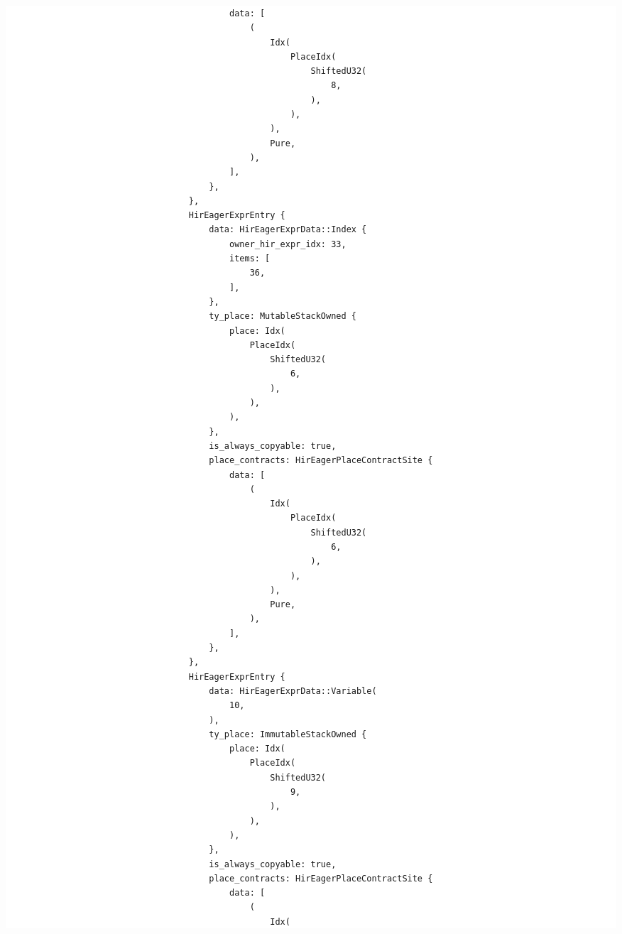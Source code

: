                                                 data: [
                                                    (
                                                        Idx(
                                                            PlaceIdx(
                                                                ShiftedU32(
                                                                    8,
                                                                ),
                                                            ),
                                                        ),
                                                        Pure,
                                                    ),
                                                ],
                                            },
                                        },
                                        HirEagerExprEntry {
                                            data: HirEagerExprData::Index {
                                                owner_hir_expr_idx: 33,
                                                items: [
                                                    36,
                                                ],
                                            },
                                            ty_place: MutableStackOwned {
                                                place: Idx(
                                                    PlaceIdx(
                                                        ShiftedU32(
                                                            6,
                                                        ),
                                                    ),
                                                ),
                                            },
                                            is_always_copyable: true,
                                            place_contracts: HirEagerPlaceContractSite {
                                                data: [
                                                    (
                                                        Idx(
                                                            PlaceIdx(
                                                                ShiftedU32(
                                                                    6,
                                                                ),
                                                            ),
                                                        ),
                                                        Pure,
                                                    ),
                                                ],
                                            },
                                        },
                                        HirEagerExprEntry {
                                            data: HirEagerExprData::Variable(
                                                10,
                                            ),
                                            ty_place: ImmutableStackOwned {
                                                place: Idx(
                                                    PlaceIdx(
                                                        ShiftedU32(
                                                            9,
                                                        ),
                                                    ),
                                                ),
                                            },
                                            is_always_copyable: true,
                                            place_contracts: HirEagerPlaceContractSite {
                                                data: [
                                                    (
                                                        Idx(